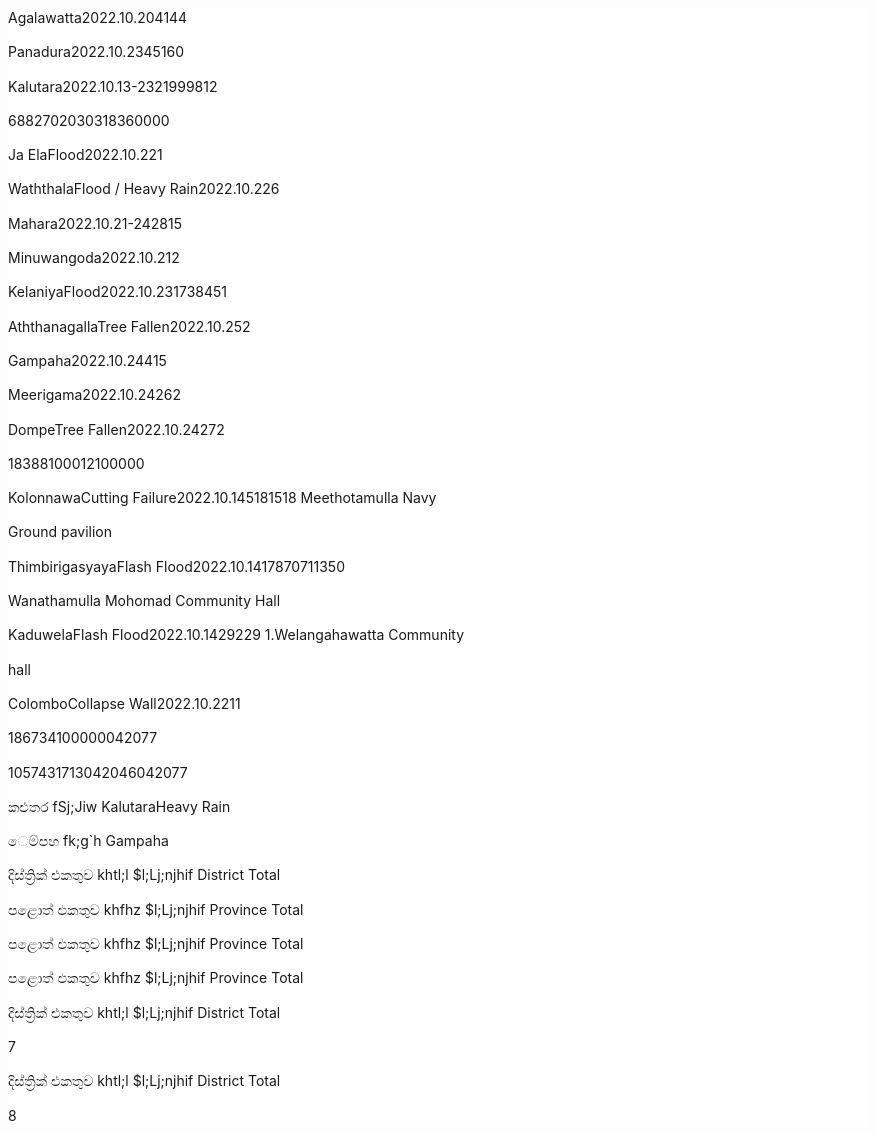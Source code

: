 Agalawatta2022.10.204144

Panadura2022.10.2345160

Kalutara2022.10.13-2321999812

6882702030318360000

Ja ElaFlood2022.10.221

WaththalaFlood / Heavy Rain2022.10.226

Mahara2022.10.21-242815

Minuwangoda2022.10.212

KelaniyaFlood2022.10.231738451

AththanagallaTree Fallen2022.10.252

Gampaha2022.10.24415

Meerigama2022.10.24262

DompeTree Fallen2022.10.24272

18388100012100000

KolonnawaCutting Failure2022.10.145181518 Meethotamulla Navy

Ground pavilion

ThimbirigasyayaFlash Flood2022.10.1417870711350

Wanathamulla Mohomad Community Hall

KaduwelaFlash Flood2022.10.1429229 1.Welangahawatta Community

hall

ColomboCollapse Wall2022.10.2211

186734100000042077

1057431713042046042077

කළුතර fSj;Jiw KalutaraHeavy Rain

ෙම්පහ fk;g`h Gampaha

දිස්ත්‍රික් එකතුව khtl;l $l;Lj;njhif District Total

පළොත් ඵකතුව khfhz $l;Lj;njhif Province Total

පළොත් ඵකතුව khfhz $l;Lj;njhif Province Total

පළොත් ඵකතුව khfhz $l;Lj;njhif Province Total

දිස්ත්‍රික් එකතුව khtl;l $l;Lj;njhif District Total

7

දිස්ත්‍රික් එකතුව khtl;l $l;Lj;njhif District Total

8
